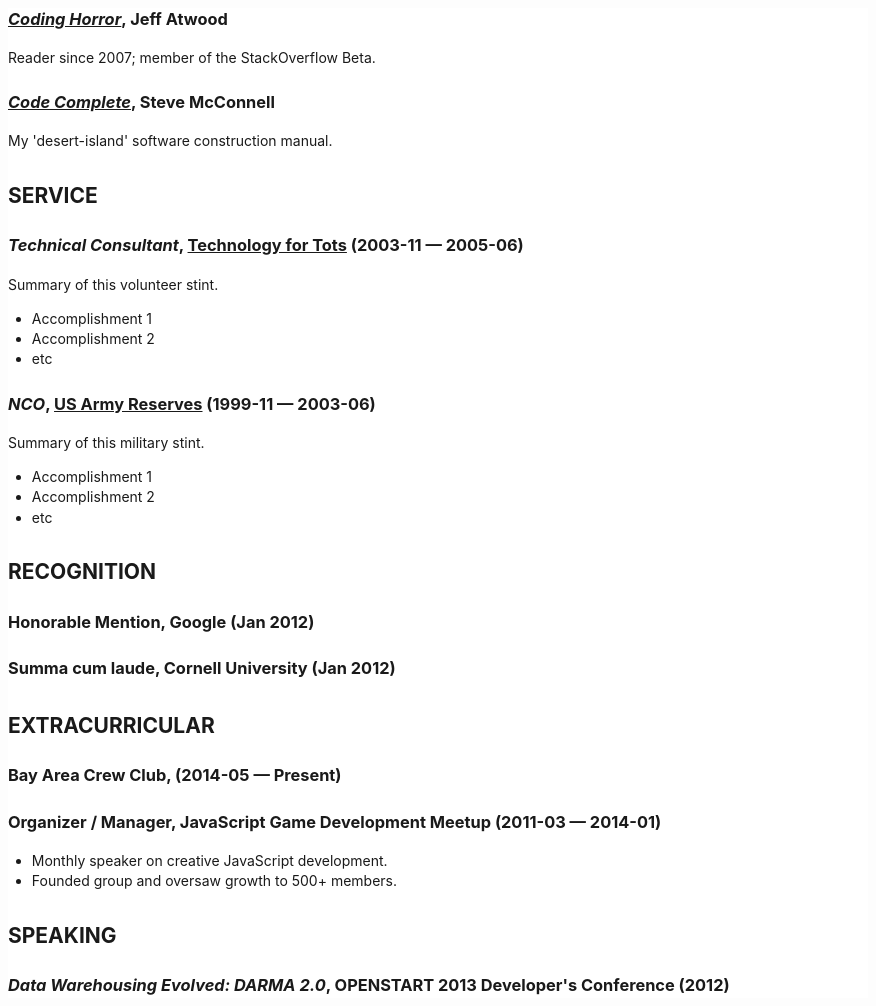 ### [*Coding Horror*](http://www.codinghorror.com), Jeff Atwood
Reader since 2007; member of the StackOverflow Beta.

### [*Code Complete*](http://www.cc2e.com/Default.aspx), Steve McConnell
My 'desert-island' software construction manual.


## SERVICE

### *Technical Consultant*, [Technology for Tots](http://technology-for-tots.org) (2003-11 — 2005-06)

Summary of this volunteer stint.
  - Accomplishment 1
  - Accomplishment 2
  - etc

### *NCO*, [US Army Reserves](http://www.usar.army.mil/) (1999-11 — 2003-06)

Summary of this military stint.
  - Accomplishment 1
  - Accomplishment 2
  - etc


## RECOGNITION

### Honorable Mention, Google (Jan 2012)

### Summa cum laude, Cornell University (Jan 2012)


## EXTRACURRICULAR

### Bay Area Crew Club,  (2014-05 — Present)


### Organizer / Manager, JavaScript Game Development Meetup (2011-03 — 2014-01)

- Monthly speaker on creative JavaScript development.
- Founded group and oversaw growth to 500+ members.


## SPEAKING

### *Data Warehousing Evolved: DARMA 2.0*, OPENSTART 2013 Developer's Conference (2012)
